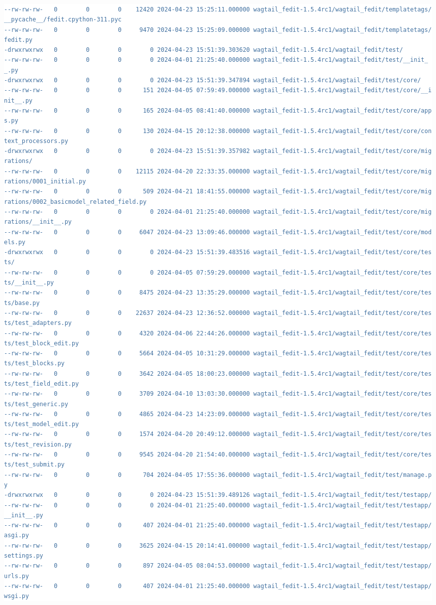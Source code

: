 ```diff
--rw-rw-rw-   0        0        0    12420 2024-04-23 15:25:11.000000 wagtail_fedit-1.5.4rc1/wagtail_fedit/templatetags/__pycache__/fedit.cpython-311.pyc
--rw-rw-rw-   0        0        0     9470 2024-04-23 15:25:09.000000 wagtail_fedit-1.5.4rc1/wagtail_fedit/templatetags/fedit.py
-drwxrwxrwx   0        0        0        0 2024-04-23 15:51:39.303620 wagtail_fedit-1.5.4rc1/wagtail_fedit/test/
--rw-rw-rw-   0        0        0        0 2024-04-01 21:25:40.000000 wagtail_fedit-1.5.4rc1/wagtail_fedit/test/__init__.py
-drwxrwxrwx   0        0        0        0 2024-04-23 15:51:39.347894 wagtail_fedit-1.5.4rc1/wagtail_fedit/test/core/
--rw-rw-rw-   0        0        0      151 2024-04-05 07:59:49.000000 wagtail_fedit-1.5.4rc1/wagtail_fedit/test/core/__init__.py
--rw-rw-rw-   0        0        0      165 2024-04-05 08:41:40.000000 wagtail_fedit-1.5.4rc1/wagtail_fedit/test/core/apps.py
--rw-rw-rw-   0        0        0      130 2024-04-15 20:12:38.000000 wagtail_fedit-1.5.4rc1/wagtail_fedit/test/core/context_processors.py
-drwxrwxrwx   0        0        0        0 2024-04-23 15:51:39.357982 wagtail_fedit-1.5.4rc1/wagtail_fedit/test/core/migrations/
--rw-rw-rw-   0        0        0    12115 2024-04-20 22:33:35.000000 wagtail_fedit-1.5.4rc1/wagtail_fedit/test/core/migrations/0001_initial.py
--rw-rw-rw-   0        0        0      509 2024-04-21 18:41:55.000000 wagtail_fedit-1.5.4rc1/wagtail_fedit/test/core/migrations/0002_basicmodel_related_field.py
--rw-rw-rw-   0        0        0        0 2024-04-01 21:25:40.000000 wagtail_fedit-1.5.4rc1/wagtail_fedit/test/core/migrations/__init__.py
--rw-rw-rw-   0        0        0     6047 2024-04-23 13:09:46.000000 wagtail_fedit-1.5.4rc1/wagtail_fedit/test/core/models.py
-drwxrwxrwx   0        0        0        0 2024-04-23 15:51:39.483516 wagtail_fedit-1.5.4rc1/wagtail_fedit/test/core/tests/
--rw-rw-rw-   0        0        0        0 2024-04-05 07:59:29.000000 wagtail_fedit-1.5.4rc1/wagtail_fedit/test/core/tests/__init__.py
--rw-rw-rw-   0        0        0     8475 2024-04-23 13:35:29.000000 wagtail_fedit-1.5.4rc1/wagtail_fedit/test/core/tests/base.py
--rw-rw-rw-   0        0        0    22637 2024-04-23 12:36:52.000000 wagtail_fedit-1.5.4rc1/wagtail_fedit/test/core/tests/test_adapters.py
--rw-rw-rw-   0        0        0     4320 2024-04-06 22:44:26.000000 wagtail_fedit-1.5.4rc1/wagtail_fedit/test/core/tests/test_block_edit.py
--rw-rw-rw-   0        0        0     5664 2024-04-05 10:31:29.000000 wagtail_fedit-1.5.4rc1/wagtail_fedit/test/core/tests/test_blocks.py
--rw-rw-rw-   0        0        0     3642 2024-04-05 18:00:23.000000 wagtail_fedit-1.5.4rc1/wagtail_fedit/test/core/tests/test_field_edit.py
--rw-rw-rw-   0        0        0     3709 2024-04-10 13:03:30.000000 wagtail_fedit-1.5.4rc1/wagtail_fedit/test/core/tests/test_generic.py
--rw-rw-rw-   0        0        0     4865 2024-04-23 14:23:09.000000 wagtail_fedit-1.5.4rc1/wagtail_fedit/test/core/tests/test_model_edit.py
--rw-rw-rw-   0        0        0     1574 2024-04-20 20:49:12.000000 wagtail_fedit-1.5.4rc1/wagtail_fedit/test/core/tests/test_revision.py
--rw-rw-rw-   0        0        0     9545 2024-04-20 21:54:40.000000 wagtail_fedit-1.5.4rc1/wagtail_fedit/test/core/tests/test_submit.py
--rw-rw-rw-   0        0        0      704 2024-04-05 17:55:36.000000 wagtail_fedit-1.5.4rc1/wagtail_fedit/test/manage.py
-drwxrwxrwx   0        0        0        0 2024-04-23 15:51:39.489126 wagtail_fedit-1.5.4rc1/wagtail_fedit/test/testapp/
--rw-rw-rw-   0        0        0        0 2024-04-01 21:25:40.000000 wagtail_fedit-1.5.4rc1/wagtail_fedit/test/testapp/__init__.py
--rw-rw-rw-   0        0        0      407 2024-04-01 21:25:40.000000 wagtail_fedit-1.5.4rc1/wagtail_fedit/test/testapp/asgi.py
--rw-rw-rw-   0        0        0     3625 2024-04-15 20:14:41.000000 wagtail_fedit-1.5.4rc1/wagtail_fedit/test/testapp/settings.py
--rw-rw-rw-   0        0        0      897 2024-04-05 08:04:53.000000 wagtail_fedit-1.5.4rc1/wagtail_fedit/test/testapp/urls.py
--rw-rw-rw-   0        0        0      407 2024-04-01 21:25:40.000000 wagtail_fedit-1.5.4rc1/wagtail_fedit/test/testapp/wsgi.py
```
